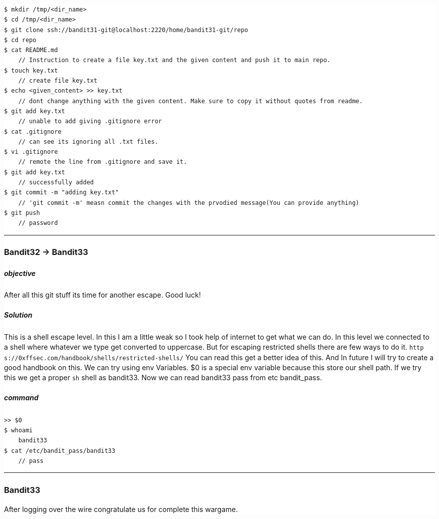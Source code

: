 	$ mkdir /tmp/<dir_name>
	$ cd /tmp/<dir_name>
	$ git clone ssh://bandit31-git@localhost:2220/home/bandit31-git/repo
	$ cd repo 
	$ cat README.md
		// Instruction to create a file key.txt and the given content and push it to main repo.
	$ touch key.txt
		// create file key.txt
	$ echo <given_content> >> key.txt
		// dont change anything with the given content. Make sure to copy it without quotes from readme.
	$ git add key.txt
		// unable to add giving .gitignore error
	$ cat .gitignore
		// can see its ignoring all .txt files.
	$ vi .gitignore 
		// remote the line from .gitignore and save it.
	$ git add key.txt 
		// successfully added
	$ git commit -m "adding key.txt"
		// 'git commit -m' measn commit the changes with the prvodied message(You can provide anything)
	$ git push
		// password

---
### Bandit32 -> Bandit33
##### objective
After all this git stuff its time for another escape. Good luck!
##### Solution
This is a shell escape level. In this I am a little weak so I took help of internet to get what we can do. In this level we connected to a shell where whatever we type get converted to uppercase. But for escaping restricted shells there are few ways to do it. `https://0xffsec.com/handbook/shells/restricted-shells/` You can read this get a better idea of this. And In future I will try to create a good handbook on this. We can try using env Variables. $0 is a special env variable because this store our shell path. If we try this we get a proper `sh` shell as bandit33. Now we can read bandit33 pass from etc bandit_pass.
##### command

	>> $0
	$ whoami
		bandit33
	$ cat /etc/bandit_pass/bandit33
		// pass

---
### Bandit33

After logging over the wire congratulate us for complete this wargame.
